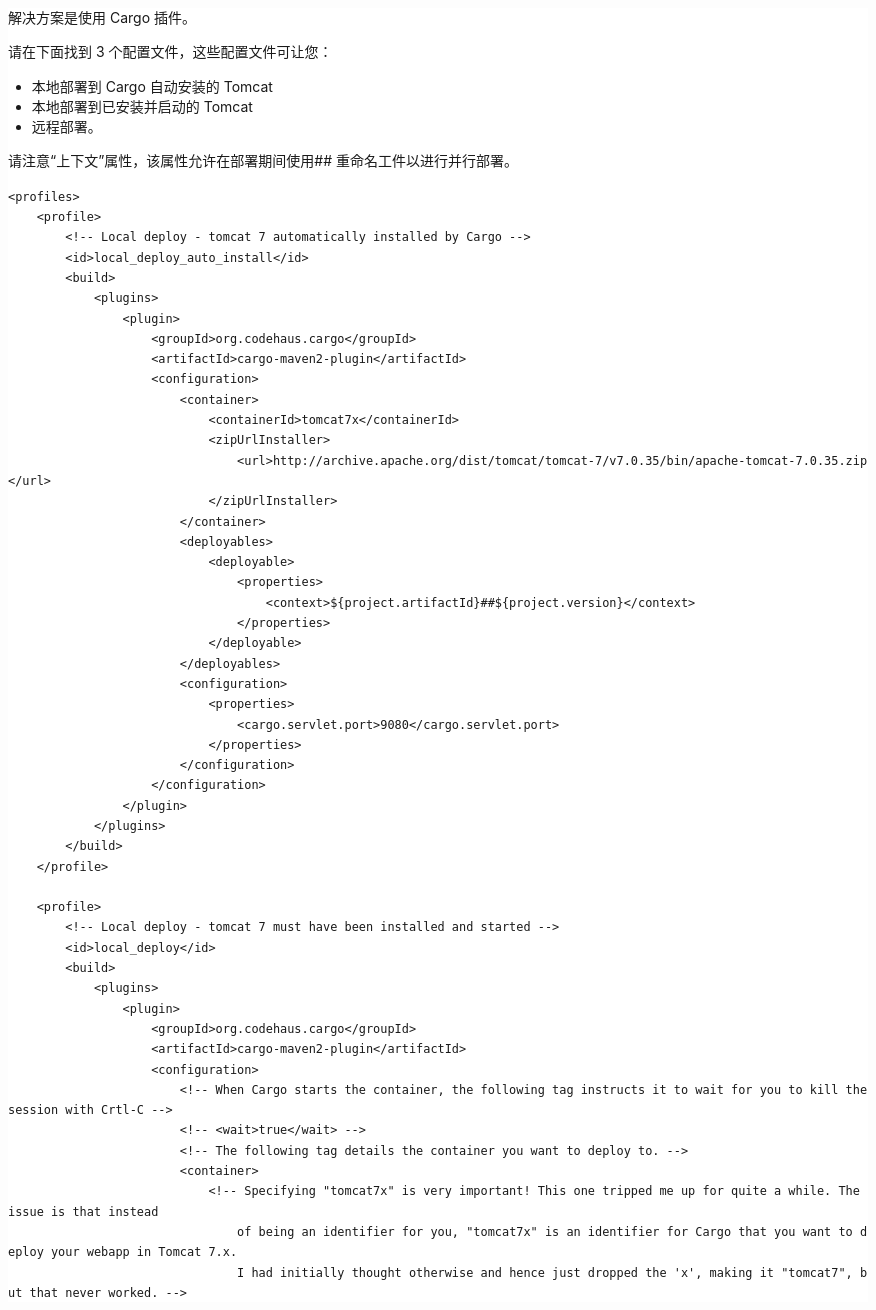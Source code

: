 解决方案是使用 Cargo 插件。

请在下面找到 3 个配置文件，这些配置文件可让您：

*   本地部署到 Cargo 自动安装的 Tomcat
*   本地部署到已安装并启动的 Tomcat
*   远程部署。

请注意“上下文”属性，该属性允许在部署期间使用## 重命名工件以进行并行部署。

```
<profiles>
    <profile>
        <!-- Local deploy - tomcat 7 automatically installed by Cargo -->
        <id>local_deploy_auto_install</id>
        <build>
            <plugins>
                <plugin>
                    <groupId>org.codehaus.cargo</groupId>
                    <artifactId>cargo-maven2-plugin</artifactId>
                    <configuration>
                        <container>
                            <containerId>tomcat7x</containerId>
                            <zipUrlInstaller>
                                <url>http://archive.apache.org/dist/tomcat/tomcat-7/v7.0.35/bin/apache-tomcat-7.0.35.zip</url>
                            </zipUrlInstaller>
                        </container>
                        <deployables>
                            <deployable>
                                <properties>
                                    <context>${project.artifactId}##${project.version}</context>
                                </properties>
                            </deployable>
                        </deployables>
                        <configuration>
                            <properties>
                                <cargo.servlet.port>9080</cargo.servlet.port>
                            </properties>
                        </configuration>
                    </configuration>
                </plugin>
            </plugins>
        </build>
    </profile>

    <profile>
        <!-- Local deploy - tomcat 7 must have been installed and started -->
        <id>local_deploy</id>
        <build>
            <plugins>
                <plugin>
                    <groupId>org.codehaus.cargo</groupId>
                    <artifactId>cargo-maven2-plugin</artifactId>
                    <configuration>
                        <!-- When Cargo starts the container, the following tag instructs it to wait for you to kill the session with Crtl-C -->
                        <!-- <wait>true</wait> -->
                        <!-- The following tag details the container you want to deploy to. -->
                        <container>
                            <!-- Specifying "tomcat7x" is very important! This one tripped me up for quite a while. The issue is that instead 
                                of being an identifier for you, "tomcat7x" is an identifier for Cargo that you want to deploy your webapp in Tomcat 7.x. 
                                I had initially thought otherwise and hence just dropped the 'x', making it "tomcat7", but that never worked. -->
```